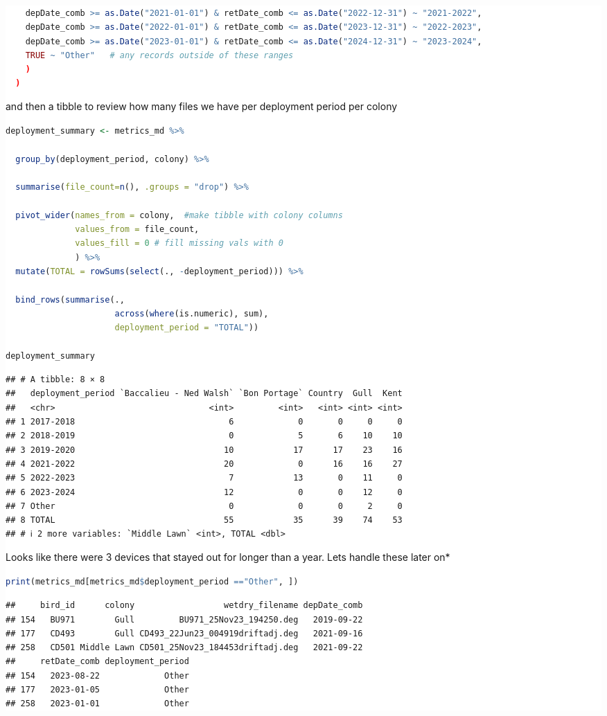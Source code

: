 ``` r
    depDate_comb >= as.Date("2021-01-01") & retDate_comb <= as.Date("2022-12-31") ~ "2021-2022",
    depDate_comb >= as.Date("2022-01-01") & retDate_comb <= as.Date("2023-12-31") ~ "2022-2023",
    depDate_comb >= as.Date("2023-01-01") & retDate_comb <= as.Date("2024-12-31") ~ "2023-2024",
    TRUE ~ "Other"   # any records outside of these ranges
    )
  )
```

and then a tibble to review how many files we have per deployment period per colony


``` r
deployment_summary <- metrics_md %>%
  
  group_by(deployment_period, colony) %>%
  
  summarise(file_count=n(), .groups = "drop") %>%
  
  pivot_wider(names_from = colony,  #make tibble with colony columns
              values_from = file_count, 
              values_fill = 0 # fill missing vals with 0
              ) %>%
  mutate(TOTAL = rowSums(select(., -deployment_period))) %>%
  
  bind_rows(summarise(.,
                      across(where(is.numeric), sum),
                      deployment_period = "TOTAL"))

deployment_summary
```

```
## # A tibble: 8 × 8
##   deployment_period `Baccalieu - Ned Walsh` `Bon Portage` Country  Gull  Kent
##   <chr>                               <int>         <int>   <int> <int> <int>
## 1 2017-2018                               6             0       0     0     0
## 2 2018-2019                               0             5       6    10    10
## 3 2019-2020                              10            17      17    23    16
## 4 2021-2022                              20             0      16    16    27
## 5 2022-2023                               7            13       0    11     0
## 6 2023-2024                              12             0       0    12     0
## 7 Other                                   0             0       0     2     0
## 8 TOTAL                                  55            35      39    74    53
## # ℹ 2 more variables: `Middle Lawn` <int>, TOTAL <dbl>
```

Looks like there were 3 devices that stayed out for longer than a year.
Lets handle these later on*


``` r
print(metrics_md[metrics_md$deployment_period =="Other", ])
```

```
##     bird_id      colony                  wetdry_filename depDate_comb
## 154   BU971        Gull         BU971_25Nov23_194250.deg   2019-09-22
## 177   CD493        Gull CD493_22Jun23_004919driftadj.deg   2021-09-16
## 258   CD501 Middle Lawn CD501_25Nov23_184453driftadj.deg   2021-09-22
##     retDate_comb deployment_period
## 154   2023-08-22             Other
## 177   2023-01-05             Other
## 258   2023-01-01             Other
```
